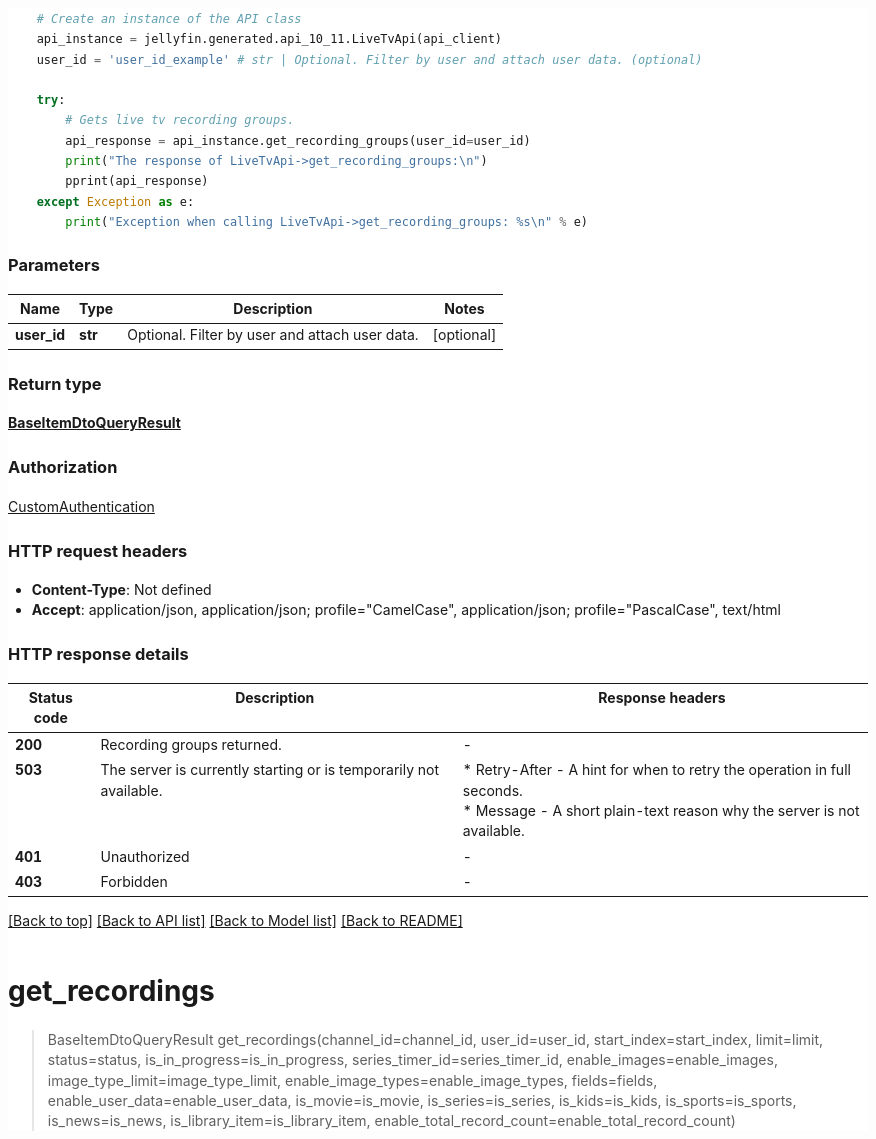 ```python
    # Create an instance of the API class
    api_instance = jellyfin.generated.api_10_11.LiveTvApi(api_client)
    user_id = 'user_id_example' # str | Optional. Filter by user and attach user data. (optional)

    try:
        # Gets live tv recording groups.
        api_response = api_instance.get_recording_groups(user_id=user_id)
        print("The response of LiveTvApi->get_recording_groups:\n")
        pprint(api_response)
    except Exception as e:
        print("Exception when calling LiveTvApi->get_recording_groups: %s\n" % e)
```



### Parameters


Name | Type | Description  | Notes
------------- | ------------- | ------------- | -------------
 **user_id** | **str**| Optional. Filter by user and attach user data. | [optional] 

### Return type

[**BaseItemDtoQueryResult**](BaseItemDtoQueryResult.md)

### Authorization

[CustomAuthentication](../README.md#CustomAuthentication)

### HTTP request headers

 - **Content-Type**: Not defined
 - **Accept**: application/json, application/json; profile="CamelCase", application/json; profile="PascalCase", text/html

### HTTP response details

| Status code | Description | Response headers |
|-------------|-------------|------------------|
**200** | Recording groups returned. |  -  |
**503** | The server is currently starting or is temporarily not available. |  * Retry-After - A hint for when to retry the operation in full seconds. <br>  * Message - A short plain-text reason why the server is not available. <br>  |
**401** | Unauthorized |  -  |
**403** | Forbidden |  -  |

[[Back to top]](#) [[Back to API list]](../README.md#documentation-for-api-endpoints) [[Back to Model list]](../README.md#documentation-for-models) [[Back to README]](../README.md)

# **get_recordings**
> BaseItemDtoQueryResult get_recordings(channel_id=channel_id, user_id=user_id, start_index=start_index, limit=limit, status=status, is_in_progress=is_in_progress, series_timer_id=series_timer_id, enable_images=enable_images, image_type_limit=image_type_limit, enable_image_types=enable_image_types, fields=fields, enable_user_data=enable_user_data, is_movie=is_movie, is_series=is_series, is_kids=is_kids, is_sports=is_sports, is_news=is_news, is_library_item=is_library_item, enable_total_record_count=enable_total_record_count)
